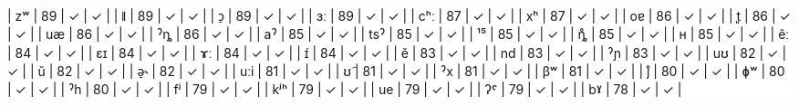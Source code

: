 | zʷ | 89 | ✓ | ✓ |
| ǁ | 89 | ✓ | ✓ |
| ɔ̠ | 89 | ✓ | ✓ |
| ɜː | 89 | ✓ | ✓ |
| cʰː | 87 | ✓ | ✓ |
| xʰ | 87 | ✓ | ✓ |
| oɐ | 86 | ✓ | ✓ |
| t͈ | 86 | ✓ | ✓ |
| uæ | 86 | ✓ | ✓ |
| ˀȵ | 86 | ✓ | ✓ |
| aˀ | 85 | ✓ | ✓ |
| tsˀ | 85 | ✓ | ✓ |
| ¹⁵ | 85 | ✓ | ✓ |
| ȵ̊ | 85 | ✓ | ✓ |
| ʜ | 85 | ✓ | ✓ |
| êː | 84 | ✓ | ✓ |
| ɛɪ | 84 | ✓ | ✓ |
| ɤː | 84 | ✓ | ✓ |
| ɪ́ | 84 | ✓ | ✓ |
| ě | 83 | ✓ | ✓ |
| nd | 83 | ✓ | ✓ |
| ˀɲ | 83 | ✓ | ✓ |
| uʊ | 82 | ✓ | ✓ |
| ŭ | 82 | ✓ | ✓ |
| ə̠˞ | 82 | ✓ | ✓ |
| uːi | 81 | ✓ | ✓ |
| ʊ̃ | 81 | ✓ | ✓ |
| ˀx | 81 | ✓ | ✓ |
| βʷ | 81 | ✓ | ✓ |
| j̊ | 80 | ✓ | ✓ |
| ɸʷ | 80 | ✓ | ✓ |
| ˀh | 80 | ✓ | ✓ |
| fʲ | 79 | ✓ | ✓ |
| kʲʰ | 79 | ✓ | ✓ |
| ue | 79 | ✓ | ✓ |
| ʔˤ | 79 | ✓ | ✓ |
| bˠ | 78 | ✓ | ✓ |